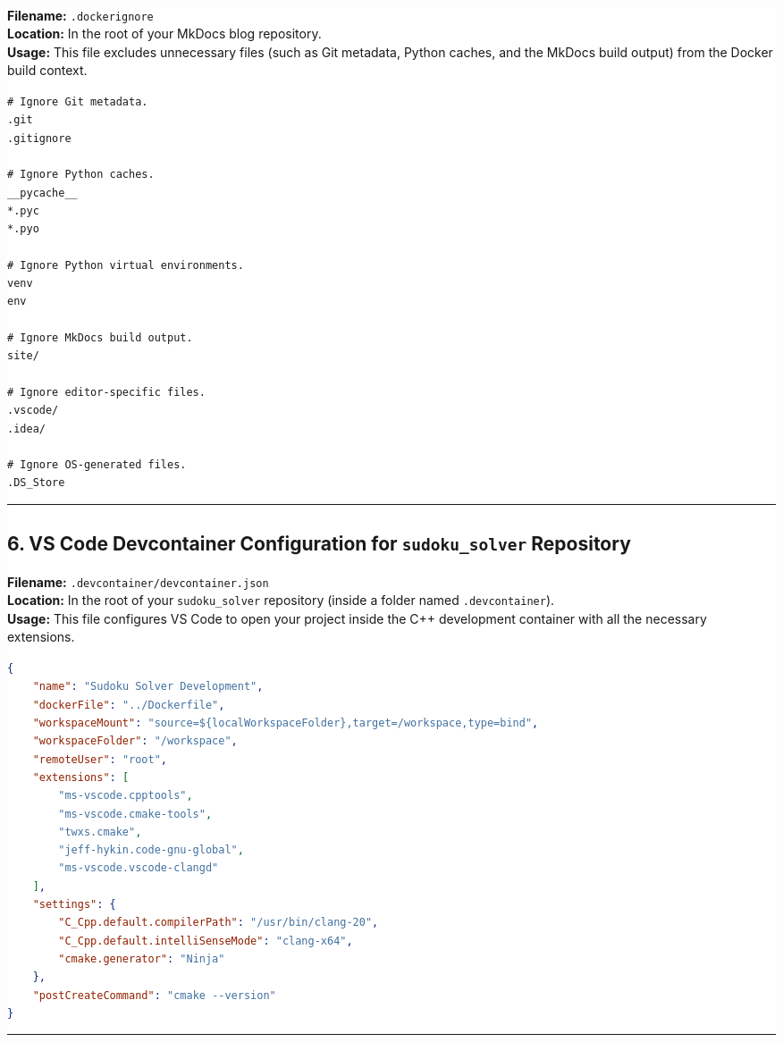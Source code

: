 **Filename:** `.dockerignore`  
**Location:** In the root of your MkDocs blog repository.  
**Usage:** This file excludes unnecessary files (such as Git metadata, Python caches, and the MkDocs build output) from the Docker build context.

```dockerignore
# Ignore Git metadata.
.git
.gitignore

# Ignore Python caches.
__pycache__
*.pyc
*.pyo

# Ignore Python virtual environments.
venv
env

# Ignore MkDocs build output.
site/

# Ignore editor-specific files.
.vscode/
.idea/

# Ignore OS-generated files.
.DS_Store
```

---

## 6. VS Code Devcontainer Configuration for `sudoku_solver` Repository

**Filename:** `.devcontainer/devcontainer.json`  
**Location:** In the root of your `sudoku_solver` repository (inside a folder named `.devcontainer`).  
**Usage:** This file configures VS Code to open your project inside the C++ development container with all the necessary extensions.

```json
{
    "name": "Sudoku Solver Development",
    "dockerFile": "../Dockerfile",
    "workspaceMount": "source=${localWorkspaceFolder},target=/workspace,type=bind",
    "workspaceFolder": "/workspace",
    "remoteUser": "root",
    "extensions": [
        "ms-vscode.cpptools",
        "ms-vscode.cmake-tools",
        "twxs.cmake",
        "jeff-hykin.code-gnu-global",
        "ms-vscode.vscode-clangd"
    ],
    "settings": {
        "C_Cpp.default.compilerPath": "/usr/bin/clang-20",
        "C_Cpp.default.intelliSenseMode": "clang-x64",
        "cmake.generator": "Ninja"
    },
    "postCreateCommand": "cmake --version"
}
```

---